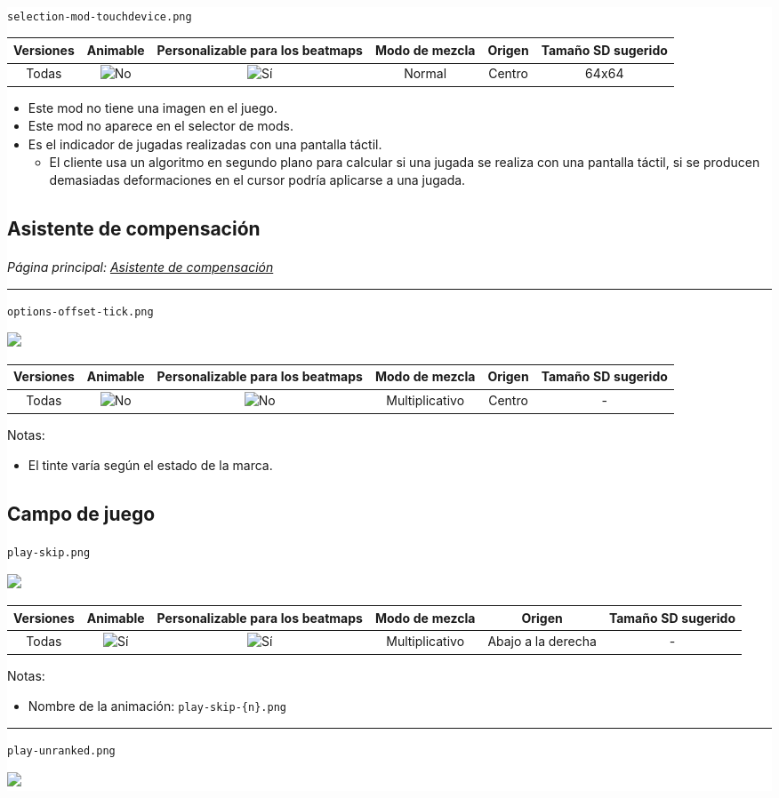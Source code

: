 
`selection-mod-touchdevice.png`

| Versiones | Animable | Personalizable para los beatmaps | Modo de mezcla | Origen | Tamaño SD sugerido |
| :-: | :-: | :-: | :-: | :-: | :-: |
| Todas | ![No][false] | ![Sí][true] | Normal | Centro | 64x64 |

- Este mod no tiene una imagen en el juego.
- Este mod no aparece en el selector de mods.
- Es el indicador de jugadas realizadas con una pantalla táctil.
  - El cliente usa un algoritmo en segundo plano para calcular si una jugada se realiza con una pantalla táctil, si se producen demasiadas deformaciones en el cursor podría aplicarse a una jugada.

## Asistente de compensación

*Página principal: [Asistente de compensación](/wiki/Guides/How_to_use_the_Offset_Wizard)*

---

`options-offset-tick.png`

![](img/options-offset-tick.png)

| Versiones | Animable | Personalizable para los beatmaps | Modo de mezcla | Origen | Tamaño SD sugerido |
| :-: | :-: | :-: | :-: | :-: | :-: |
| Todas | ![No][false] | ![No][false] | Multiplicativo | Centro | - |

Notas:

- El tinte varía según el estado de la marca.

## Campo de juego

`play-skip.png`

![](img/play-skip.png)

| Versiones | Animable | Personalizable para los beatmaps | Modo de mezcla | Origen | Tamaño SD sugerido |
| :-: | :-: | :-: | :-: | :-: | :-: |
| Todas | ![Sí][true] | ![Sí][true] | Multiplicativo | Abajo a la derecha | - |

Notas:

- Nombre de la animación: `play-skip-{n}.png`

---

`play-unranked.png`

![](img/play-unranked.png)


[true]: /wiki/shared/true.png
[false]: /wiki/shared/false.png